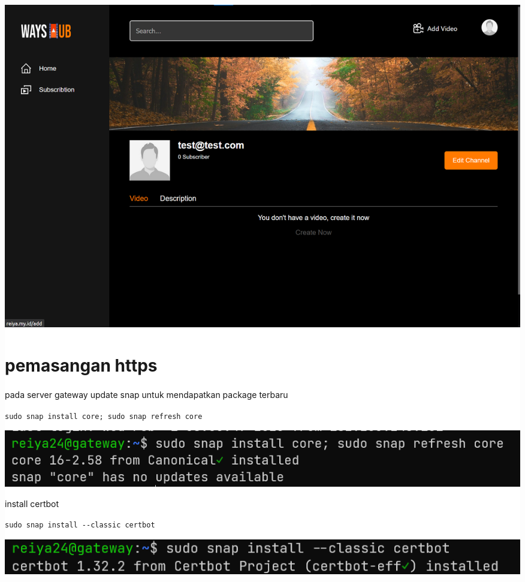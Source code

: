 ![](.2setup_backend_and_database_images/0b700c31.png)

# pemasangan https

pada server gateway update snap untuk mendapatkan package terbaru
```shell
sudo snap install core; sudo snap refresh core
```
![](.2setup_backend_and_database_images/c95fe3fc.png)

install certbot
```shell
sudo snap install --classic certbot
```
![](.2setup_backend_and_database_images/b6a35255.png)
